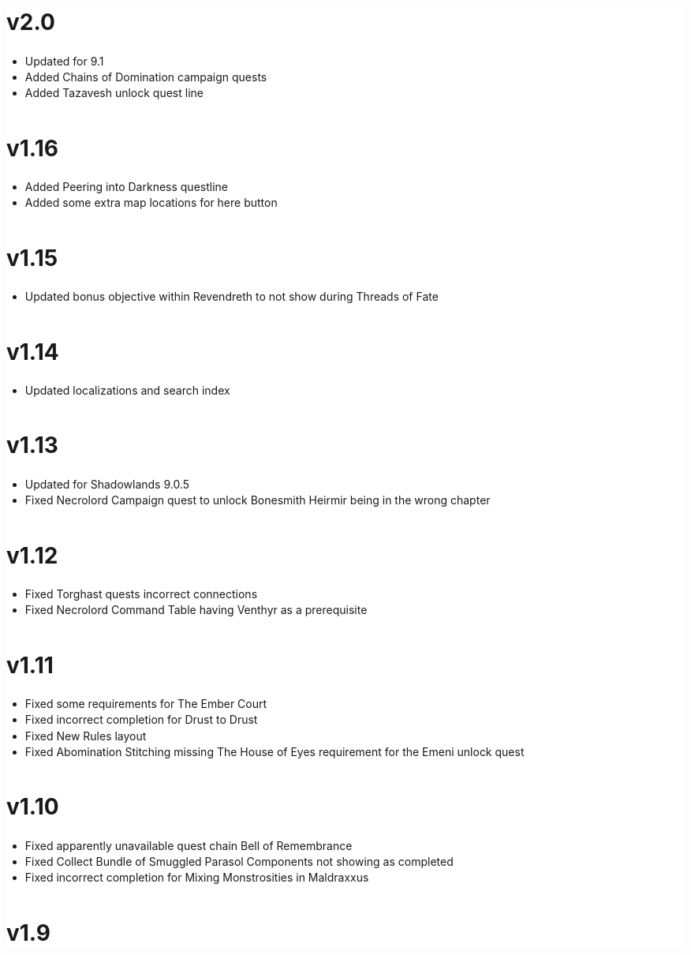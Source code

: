 # v2.0

- Updated for 9.1
- Added Chains of Domination campaign quests
- Added Tazavesh unlock quest line

# v1.16

- Added Peering into Darkness questline
- Added some extra map locations for here button

# v1.15

- Updated bonus objective within Revendreth to not show during Threads of Fate

# v1.14

- Updated localizations and search index

# v1.13

- Updated for Shadowlands 9.0.5
- Fixed Necrolord Campaign quest to unlock Bonesmith Heirmir being in the wrong chapter

# v1.12

- Fixed Torghast quests incorrect connections
- Fixed Necrolord Command Table having Venthyr as a prerequisite

# v1.11

- Fixed some requirements for The Ember Court
- Fixed incorrect completion for Drust to Drust
- Fixed New Rules layout
- Fixed Abomination Stitching missing The House of Eyes requirement for the Emeni unlock quest

# v1.10

- Fixed apparently unavailable quest chain Bell of Remembrance
- Fixed Collect Bundle of Smuggled Parasol Components not showing as completed
- Fixed incorrect completion for Mixing Monstrosities in Maldraxxus

# v1.9
